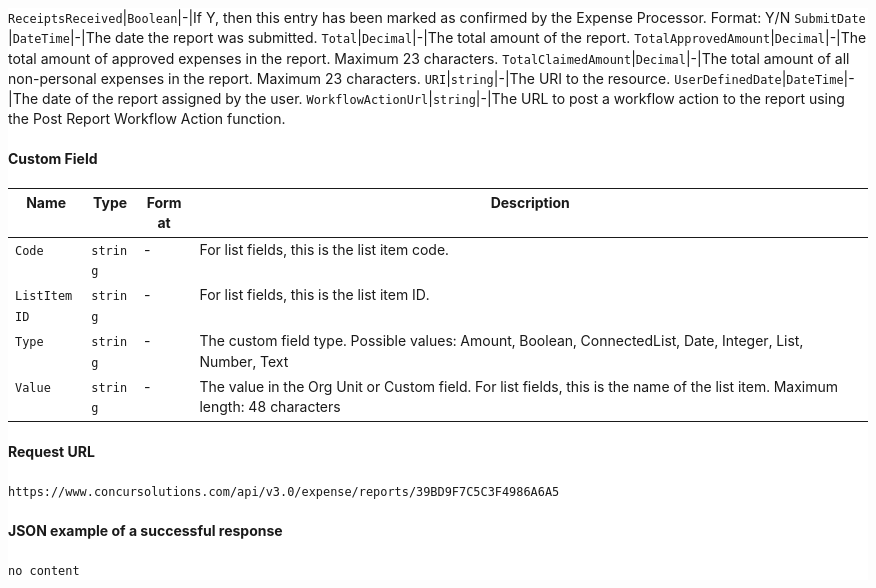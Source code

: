 `ReceiptsReceived`|`Boolean`|-|If Y, then this entry has been marked as confirmed by the Expense Processor. Format: Y/N
`SubmitDate`|`DateTime`|-|The date the report was submitted.
`Total`|`Decimal`|-|The total amount of the report.
`TotalApprovedAmount`|`Decimal`|-|The total amount of approved expenses in the report. Maximum 23 characters.
`TotalClaimedAmount`|`Decimal`|-|The total amount of all non-personal expenses in the report. Maximum 23 characters.
`URI`|`string`|-|The URI to the resource.
`UserDefinedDate`|`DateTime`|-|The date of the report assigned by the user.
`WorkflowActionUrl`|`string`|-|The URL to post a workflow action to the report using the Post Report Workflow Action function.

#### Custom Field

Name|Type|Format|Description
-----|------|--------|------------
`Code`|`string`|-|For list fields, this is the list item code.
`ListItemID`|`string`|-|For list fields, this is the list item ID.
`Type`|`string`|-|The custom field type. Possible values: Amount, Boolean, ConnectedList, Date, Integer, List, Number, Text
`Value`|`string`|-|The value in the Org Unit or Custom field. For list fields, this is the name of the list item. Maximum length: 48 characters


#### Request URL

```
https://www.concursolutions.com/api/v3.0/expense/reports/39BD9F7C5C3F4986A6A5
```

#### JSON example of a successful response

```
no content
```
